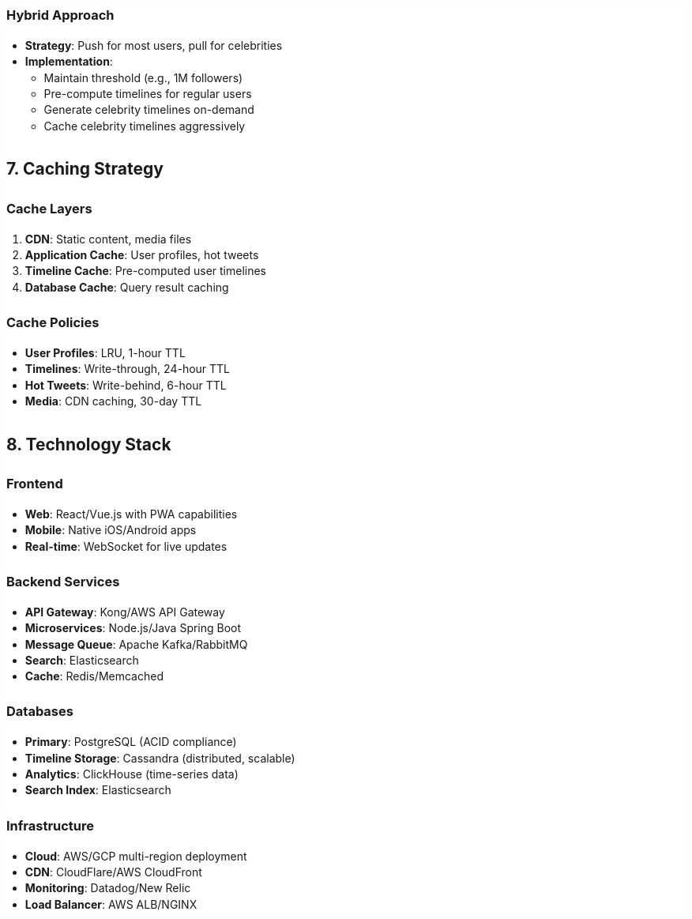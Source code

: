 ### Hybrid Approach
- **Strategy**: Push for most users, pull for celebrities
- **Implementation**: 
  - Maintain threshold (e.g., 1M followers)
  - Pre-compute timelines for regular users
  - Generate celebrity timelines on-demand
  - Cache celebrity timelines aggressively

## 7. Caching Strategy

### Cache Layers
1. **CDN**: Static content, media files
2. **Application Cache**: User profiles, hot tweets
3. **Timeline Cache**: Pre-computed user timelines
4. **Database Cache**: Query result caching

### Cache Policies
- **User Profiles**: LRU, 1-hour TTL
- **Timelines**: Write-through, 24-hour TTL
- **Hot Tweets**: Write-behind, 6-hour TTL
- **Media**: CDN caching, 30-day TTL

## 8. Technology Stack

### Frontend
- **Web**: React/Vue.js with PWA capabilities
- **Mobile**: Native iOS/Android apps
- **Real-time**: WebSocket for live updates

### Backend Services
- **API Gateway**: Kong/AWS API Gateway
- **Microservices**: Node.js/Java Spring Boot
- **Message Queue**: Apache Kafka/RabbitMQ
- **Search**: Elasticsearch
- **Cache**: Redis/Memcached

### Databases
- **Primary**: PostgreSQL (ACID compliance)
- **Timeline Storage**: Cassandra (distributed, scalable)
- **Analytics**: ClickHouse (time-series data)
- **Search Index**: Elasticsearch

### Infrastructure
- **Cloud**: AWS/GCP multi-region deployment
- **CDN**: CloudFlare/AWS CloudFront
- **Monitoring**: Datadog/New Relic
- **Load Balancer**: AWS ALB/NGINX
